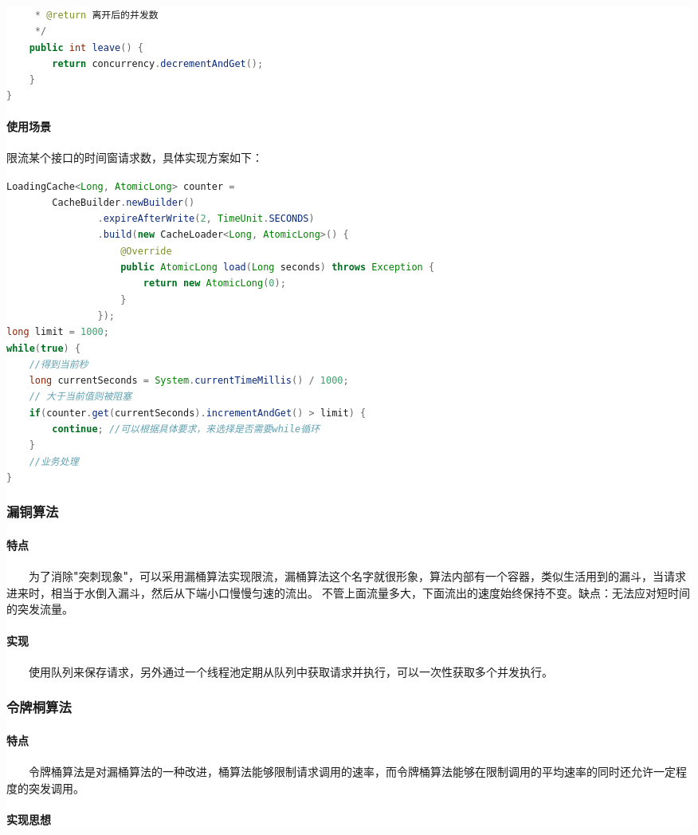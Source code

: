 ```java
     * @return 离开后的并发数
     */
    public int leave() {
        return concurrency.decrementAndGet();
    }
}

```

#### 使用场景

   限流某个接口的时间窗请求数，具体实现方案如下：
   ```java
   LoadingCache<Long, AtomicLong> counter =
           CacheBuilder.newBuilder()
                   .expireAfterWrite(2, TimeUnit.SECONDS)
                   .build(new CacheLoader<Long, AtomicLong>() {
                       @Override
                       public AtomicLong load(Long seconds) throws Exception {
                           return new AtomicLong(0);
                       }
                   });
   long limit = 1000;
   while(true) {
       //得到当前秒
       long currentSeconds = System.currentTimeMillis() / 1000;
       // 大于当前值则被阻塞
       if(counter.get(currentSeconds).incrementAndGet() > limit) {
           continue; //可以根据具体要求，来选择是否需要while循环
       }
       //业务处理
   }
   ```

### 漏铜算法

#### 特点

&emsp;&emsp;为了消除"突刺现象"，可以采用漏桶算法实现限流，漏桶算法这个名字就很形象，算法内部有一个容器，类似生活用到的漏斗，当请求进来时，相当于水倒入漏斗，然后从下端小口慢慢匀速的流出。
不管上面流量多大，下面流出的速度始终保持不变。缺点：无法应对短时间的突发流量。

#### 实现

&emsp;&emsp;使用队列来保存请求，另外通过一个线程池定期从队列中获取请求并执行，可以一次性获取多个并发执行。

### 令牌桐算法

#### 特点

&emsp;&emsp;令牌桶算法是对漏桶算法的一种改进，桶算法能够限制请求调用的速率，而令牌桶算法能够在限制调用的平均速率的同时还允许一定程度的突发调用。

#### 实现思想
